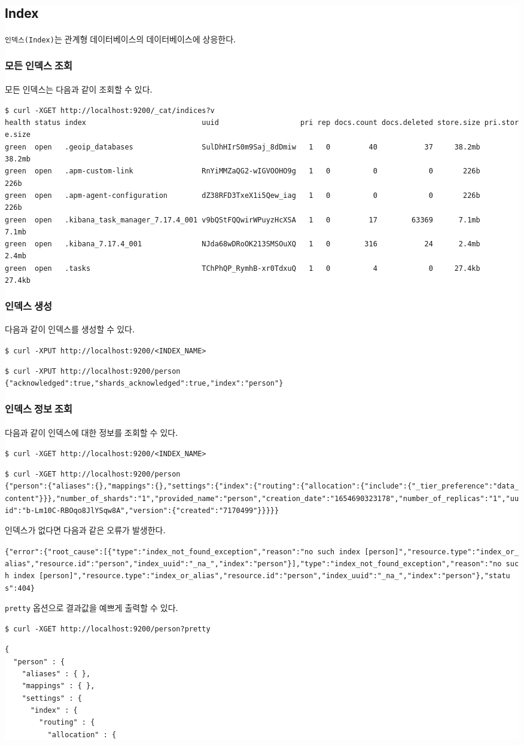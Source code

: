 ## Index
`인덱스(Index)`는 관계형 데이터베이스의 데이터베이스에 상응한다.

### 모든 인덱스 조회
모든 인덱스는 다음과 같이 조회할 수 있다.
```
$ curl -XGET http://localhost:9200/_cat/indices?v
health status index                           uuid                   pri rep docs.count docs.deleted store.size pri.store.size
green  open   .geoip_databases                SulDhHIrS0m9Saj_8dDmiw   1   0         40           37     38.2mb         38.2mb
green  open   .apm-custom-link                RnYiMMZaQG2-wIGVOOHO9g   1   0          0            0       226b           226b
green  open   .apm-agent-configuration        dZ38RFD3TxeX1i5Qew_iag   1   0          0            0       226b           226b
green  open   .kibana_task_manager_7.17.4_001 v9bQStFQQwirWPuyzHcXSA   1   0         17        63369      7.1mb          7.1mb
green  open   .kibana_7.17.4_001              NJda68wDRoOK213SMSOuXQ   1   0        316           24      2.4mb          2.4mb
green  open   .tasks                          TChPhQP_RymhB-xr0TdxuQ   1   0          4            0     27.4kb         27.4kb
```

### 인덱스 생성
다음과 같이 인덱스를 생성할 수 있다.
```
$ curl -XPUT http://localhost:9200/<INDEX_NAME>
``` 
```
$ curl -XPUT http://localhost:9200/person
{"acknowledged":true,"shards_acknowledged":true,"index":"person"}
```
### 인덱스 정보 조회
다음과 같이 인덱스에 대한 정보를 조회할 수 있다.
```
$ curl -XGET http://localhost:9200/<INDEX_NAME>
```
```
$ curl -XGET http://localhost:9200/person
{"person":{"aliases":{},"mappings":{},"settings":{"index":{"routing":{"allocation":{"include":{"_tier_preference":"data_content"}}},"number_of_shards":"1","provided_name":"person","creation_date":"1654690323178","number_of_replicas":"1","uuid":"b-Lm10C-RBOqo8JlYSqw8A","version":{"created":"7170499"}}}}}
```
인덱스가 없다면 다음과 같은 오류가 발생한다.
```
{"error":{"root_cause":[{"type":"index_not_found_exception","reason":"no such index [person]","resource.type":"index_or_alias","resource.id":"person","index_uuid":"_na_","index":"person"}],"type":"index_not_found_exception","reason":"no such index [person]","resource.type":"index_or_alias","resource.id":"person","index_uuid":"_na_","index":"person"},"status":404}
```
`pretty` 옵션으로 결과값을 예쁘게 출력할 수 있다.
```
$ curl -XGET http://localhost:9200/person?pretty
```
```
{
  "person" : {
    "aliases" : { },
    "mappings" : { },
    "settings" : {
      "index" : {
        "routing" : {
          "allocation" : {
```
